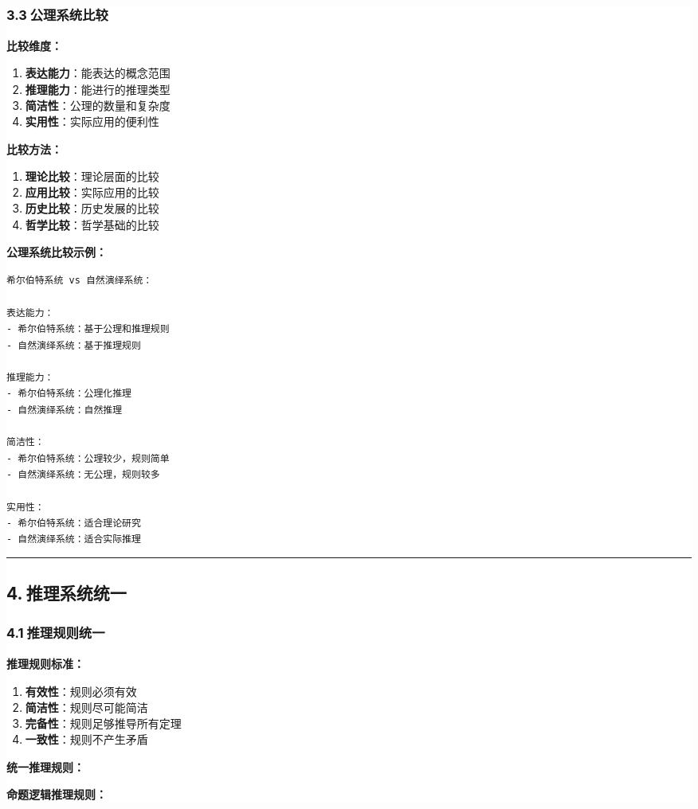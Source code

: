 ### 3.3 公理系统比较

**比较维度：**

1. **表达能力**：能表达的概念范围
2. **推理能力**：能进行的推理类型
3. **简洁性**：公理的数量和复杂度
4. **实用性**：实际应用的便利性

**比较方法：**

1. **理论比较**：理论层面的比较
2. **应用比较**：实际应用的比较
3. **历史比较**：历史发展的比较
4. **哲学比较**：哲学基础的比较

**公理系统比较示例：**

```text
希尔伯特系统 vs 自然演绎系统：

表达能力：
- 希尔伯特系统：基于公理和推理规则
- 自然演绎系统：基于推理规则

推理能力：
- 希尔伯特系统：公理化推理
- 自然演绎系统：自然推理

简洁性：
- 希尔伯特系统：公理较少，规则简单
- 自然演绎系统：无公理，规则较多

实用性：
- 希尔伯特系统：适合理论研究
- 自然演绎系统：适合实际推理
```

---

## 4. 推理系统统一

### 4.1 推理规则统一

**推理规则标准：**

1. **有效性**：规则必须有效
2. **简洁性**：规则尽可能简洁
3. **完备性**：规则足够推导所有定理
4. **一致性**：规则不产生矛盾

**统一推理规则：**

**命题逻辑推理规则：**
